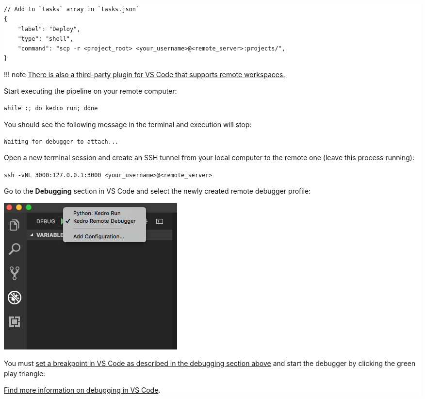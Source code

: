 ```
// Add to `tasks` array in `tasks.json`
{
    "label": "Deploy",
    "type": "shell",
    "command": "scp -r <project_root> <your_username>@<remote_server>:projects/",
}
```



!!! note
    [There is also a third-party plugin for VS Code that supports remote workspaces.](https://marketplace.visualstudio.com/items?itemName=Liveecommerce.vscode-remote-workspace)

Start executing the pipeline on your remote computer:

```console
while :; do kedro run; done
```

You should see the following message in the terminal and execution will stop:

```console
Waiting for debugger to attach...
```

Open a new terminal session and create an SSH tunnel from your local computer to the remote one (leave this process running):

```console
ssh -vNL 3000:127.0.0.1:3000 <your_username>@<remote_server>
```

Go to the **Debugging** section in VS Code and select the newly created remote debugger profile:

![](../meta/images/vscode_remote_debugger.png)

You must [set a breakpoint in VS Code as described in the debugging section above](#debugging) and start the debugger by clicking the green play triangle:

[Find more information on debugging in VS Code](https://code.visualstudio.com/docs/python/debugging).

